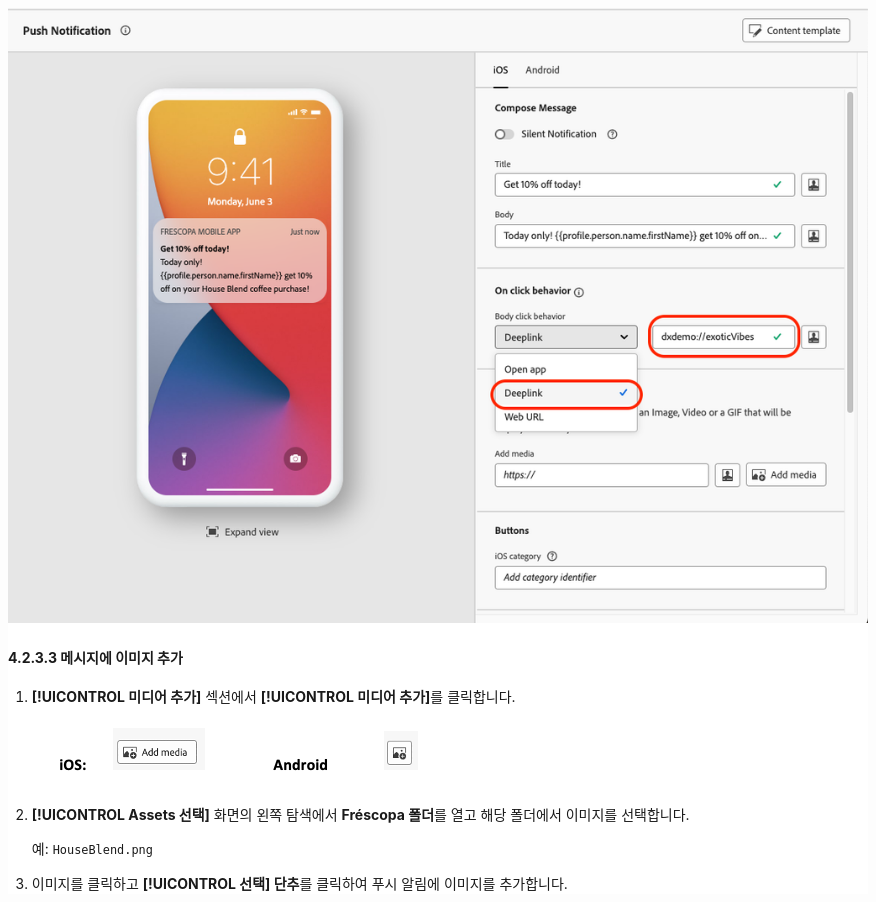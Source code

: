    ![딥링크](/help/summit-labs/summit-lab-2024/l820-lab-workbook/assets/2-3-deeplink.png)

#### 4.2.3.3 메시지에 이미지 추가

1. **[!UICONTROL 미디어 추가]** 섹션에서 **[!UICONTROL 미디어 추가]**&#x200B;를 클릭합니다.

   ![미디어 단추 추가](/help/summit-labs/summit-lab-2024/l820-lab-workbook/assets/2-3-3-3-add-media-buttons.png)

1. **[!UICONTROL Assets 선택]** 화면의 왼쪽 탐색에서 **Fréscopa 폴더**&#x200B;를 열고 해당 폴더에서 이미지를 선택합니다.

   예: `HouseBlend.png`

1. 이미지를 클릭하고 **[!UICONTROL 선택] 단추**&#x200B;를 클릭하여 푸시 알림에 이미지를 추가합니다.
